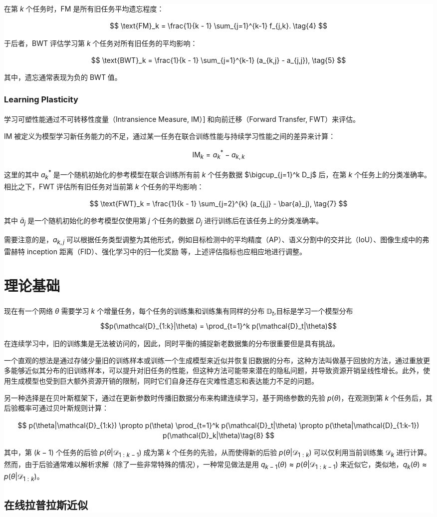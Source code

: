 在第 $k$ 个任务时，FM 是所有旧任务平均遗忘程度：

$$
\text{FM}_k = \frac{1}{k - 1} \sum_{j=1}^{k-1} f_{j,k}. \tag{4}
$$

于后者，BWT 评估学习第 $k$ 个任务对所有旧任务的平均影响：

$$
\text{BWT}_k = \frac{1}{k - 1} \sum_{j=1}^{k-1} (a_{k,j} - a_{j,j}), \tag{5}
$$

其中，遗忘通常表现为负的 BWT 值。

### Learning Plasticity

学习可塑性能通过不可转移性度量（Intransience Measure, IM）] 和向前迁移（Forward Transfer, FWT）来评估。

IM 被定义为模型学习新任务能力的不足，通过某一任务在联合训练性能与持续学习性能之间的差异来计算：

$$
\text{IM}_k = a_k^* - a_{k,k}
$$

这里的其中 $a_k^*$ 是一个随机初始化的参考模型在联合训练所有前 $k$ 个任务数据 $\bigcup_{j=1}^k D_j$ 后，在第 $k$ 个任务上的分类准确率。相比之下，FWT 评估所有旧任务对当前第 $k$ 个任务的平均影响：

$$
\text{FWT}_k = \frac{1}{k - 1} \sum_{j=2}^{k} (a_{j,j} - \bar{a}_j), \tag{7}
$$

其中 $\bar{a}_j$ 是一个随机初始化的参考模型仅使用第 $j$ 个任务的数据 $D_j$ 进行训练后在该任务上的分类准确率。

需要注意的是，$a_{k,j}$ 可以根据任务类型调整为其他形式，例如目标检测中的平均精度（AP）、语义分割中的交并比（IoU）、图像生成中的弗雷赫特 inception 距离（FID）、强化学习中的归一化奖励 等，上述评估指标也应相应地进行调整。

# 理论基础

现在有一个网络 $\theta$ 需要学习 $k$ 个增量任务，每个任务的训练集和训练集有同样的分布 $\mathbb{D}_{t}$,目标是学习一个模型分布 $$p(\mathcal{D}_{1:k}|\theta) = \prod_{t=1}^k p(\mathcal{D}_t|\theta)$$

在连续学习中，旧的训练集是无法被访问的，因此，同时平衡的捕捉新老数据集的分布很重要但是具有挑战。

一个直观的想法是通过存储少量旧的训练样本或训练一个生成模型来近似并恢复旧数据的分布，这种方法叫做基于回放的方法，通过重放更多能够近似其分布的旧训练样本，可以提升对旧任务的性能，但这种方法可能带来潜在的隐私问题，并导致资源开销呈线性增长。此外，使用生成模型也受到巨大额外资源开销的限制，同时它们自身还存在灾难性遗忘和表达能力不足的问题。

另一种选择是在贝叶斯框架下，通过在更新参数时传播旧数据分布来构建连续学习，基于网络参数的先验 $p(\theta)$，在观测到第 $k$ 个任务后，其后验概率可通过贝叶斯规则计算：

$$
p(\theta|\mathcal{D}_{1:k}) \propto p(\theta) \prod_{t=1}^k p(\mathcal{D}_t|\theta) \propto p(\theta|\mathcal{D}_{1:k-1}) p(\mathcal{D}_k|\theta)\tag{8}
$$

其中，第 $(k-1)$ 个任务的后验 $p(\theta|\mathcal{D}_{1:k-1})$ 成为第 $k$ 个任务的先验，从而使得新的后验 $p(\theta|\mathcal{D}_{1:k})$ 可以仅利用当前训练集 $\mathcal{D}_k$ 进行计算。然而，由于后验通常难以解析求解（除了一些非常特殊的情况），一种常见做法是用 $q_{k-1}(\theta) \approx p(\theta|\mathcal{D}_{1:k-1})$ 来近似它，类似地，$q_k(\theta) \approx p(\theta|\mathcal{D}_{1:k})$。

## 在线拉普拉斯近似
